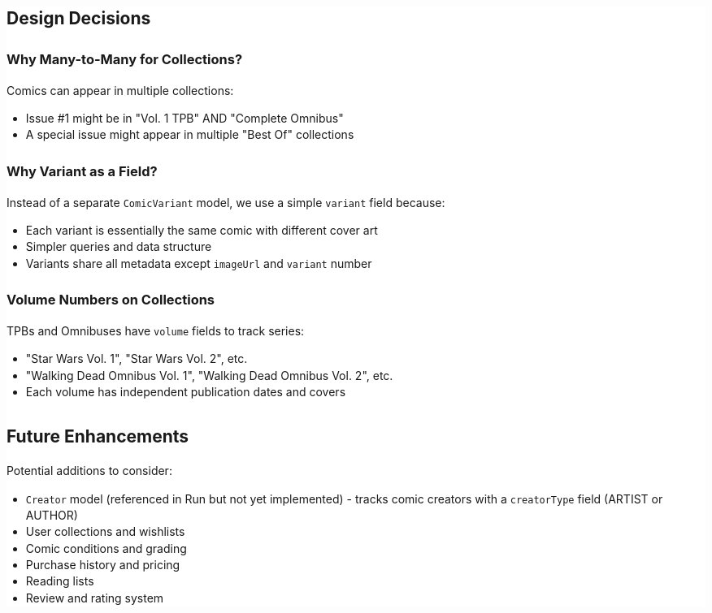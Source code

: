 ## Design Decisions

### Why Many-to-Many for Collections?

Comics can appear in multiple collections:

- Issue #1 might be in "Vol. 1 TPB" AND "Complete Omnibus"
- A special issue might appear in multiple "Best Of" collections

### Why Variant as a Field?

Instead of a separate `ComicVariant` model, we use a simple `variant` field because:

- Each variant is essentially the same comic with different cover art
- Simpler queries and data structure
- Variants share all metadata except `imageUrl` and `variant` number

### Volume Numbers on Collections

TPBs and Omnibuses have `volume` fields to track series:

- "Star Wars Vol. 1", "Star Wars Vol. 2", etc.
- "Walking Dead Omnibus Vol. 1", "Walking Dead Omnibus Vol. 2", etc.
- Each volume has independent publication dates and covers

## Future Enhancements

Potential additions to consider:

- `Creator` model (referenced in Run but not yet implemented) - tracks comic creators with a `creatorType` field (ARTIST or AUTHOR)
- User collections and wishlists
- Comic conditions and grading
- Purchase history and pricing
- Reading lists
- Review and rating system
